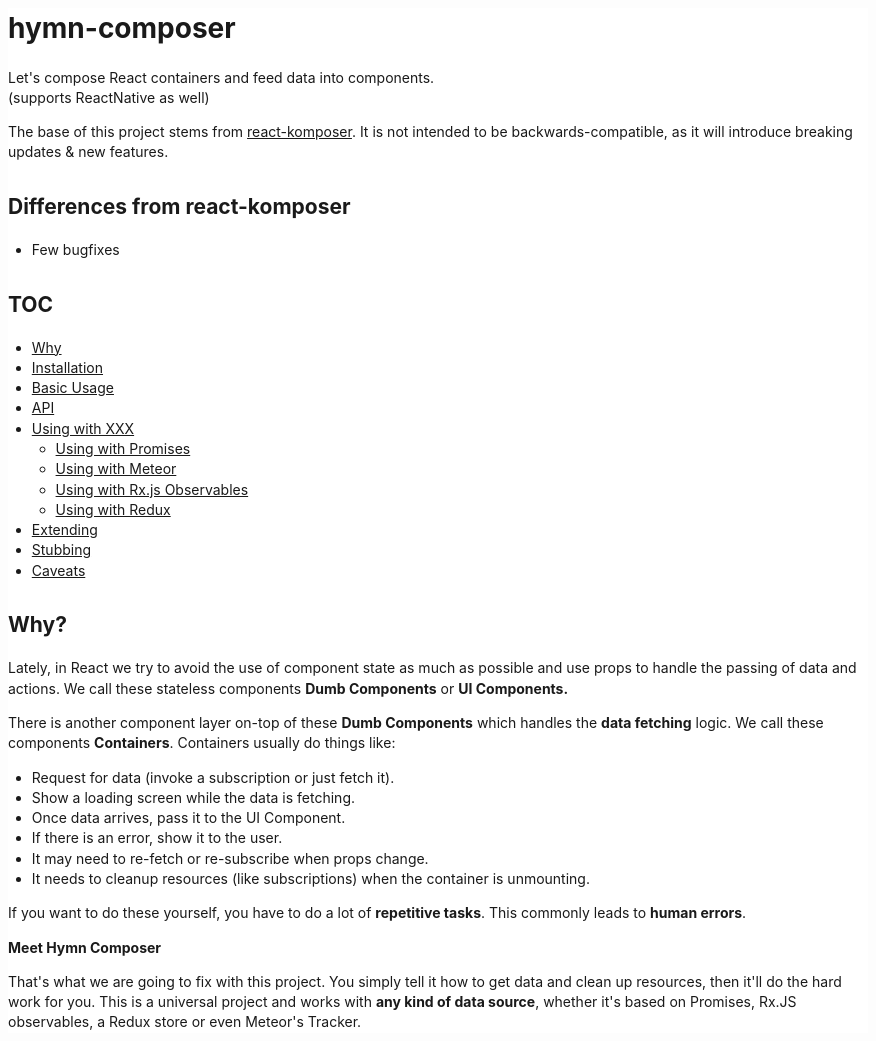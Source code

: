 # hymn-composer

Let's compose React containers and feed data into components. <br>
(supports ReactNative as well)

The base of this project stems from <a href="https://github.com/kadirahq/react-komposer">react-komposer</a>. It is not intended to be backwards-compatible, as it will introduce breaking updates & new features.

## Differences from react-komposer

* Few bugfixes

## TOC

* [Why](#why)
* [Installation](#installation)
* [Basic Usage](#basic-usage)
* [API](#api)
* [Using with XXX](#using-with-xxx)
    - [Using with Promises](#using-with-promises)
    - [Using with Meteor](#using-with-meteor)
    - [Using with Rx.js Observables](#using-with-rxjs-observables)
    - [Using with Redux](#using-with-redux)
* [Extending](#extending)
* [Stubbing](#stubbing)
* [Caveats](#caveats)

## Why?

Lately, in React we try to avoid the use of component state as much as possible and use props to handle the passing of data and actions.
We call these stateless components **Dumb Components** or **UI Components.**

There is another component layer on-top of these **Dumb Components** which handles the **data fetching** logic. We call these components **Containers**. Containers usually do things like:

* Request for data (invoke a subscription or just fetch it).
* Show a loading screen while the data is fetching.
* Once data arrives, pass it to the UI Component.
* If there is an error, show it to the user.
* It may need to re-fetch or re-subscribe when props change.
* It needs to cleanup resources (like subscriptions) when the container is unmounting.

If you want to do these yourself, you have to do a lot of **repetitive tasks**. This commonly leads to **human errors**.

**Meet Hymn Composer**

That's what we are going to fix with this project. You simply tell it how to get data and clean up resources, then it'll
do the hard work for you. This is a universal project and works with **any kind of data source**, whether it's based on
Promises, Rx.JS observables, a Redux store or even Meteor's Tracker.
